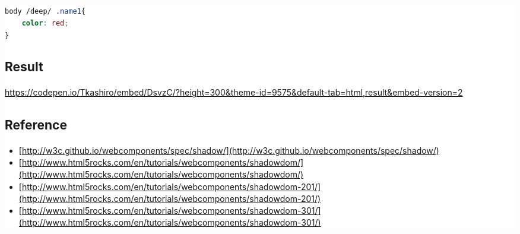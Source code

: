 ```css
body /deep/ .name1{
	color: red;
}
```

## Result 
https://codepen.io/Tkashiro/embed/DsvzC/?height=300&theme-id=9575&default-tab=html,result&embed-version=2

## Reference

* [http://w3c.github.io/webcomponents/spec/shadow/](http://w3c.github.io/webcomponents/spec/shadow/)
* [http://www.html5rocks.com/en/tutorials/webcomponents/shadowdom/](http://www.html5rocks.com/en/tutorials/webcomponents/shadowdom/)
* [http://www.html5rocks.com/en/tutorials/webcomponents/shadowdom-201/](http://www.html5rocks.com/en/tutorials/webcomponents/shadowdom-201/)
* [http://www.html5rocks.com/en/tutorials/webcomponents/shadowdom-301/](http://www.html5rocks.com/en/tutorials/webcomponents/shadowdom-301/)
